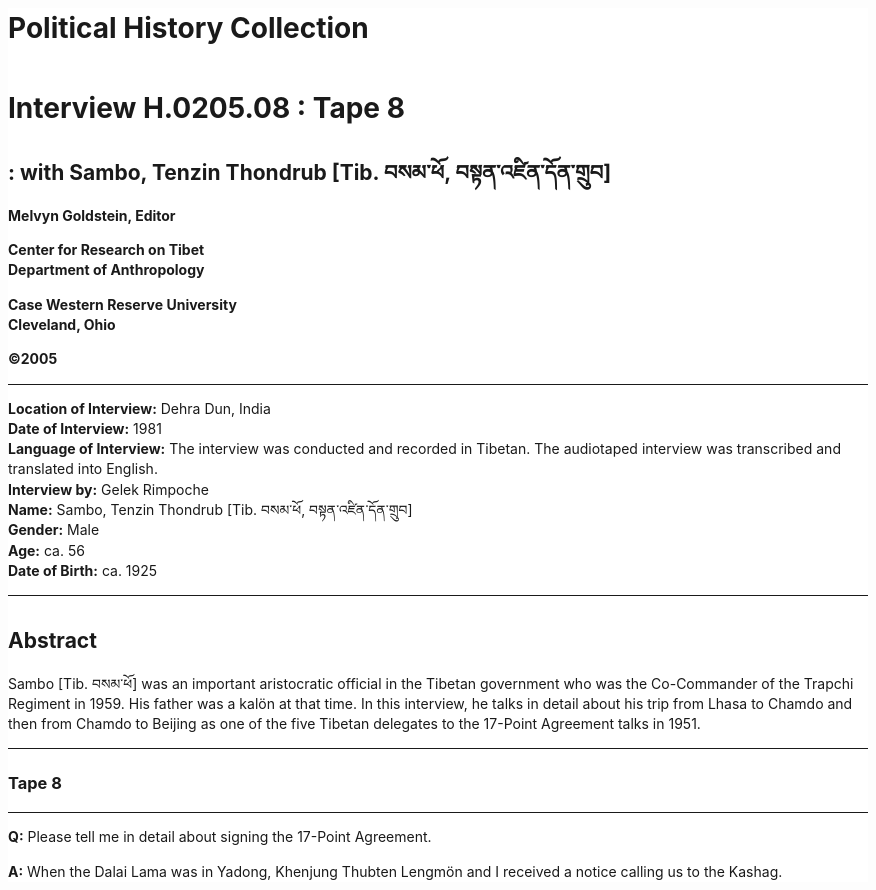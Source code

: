 # Political History Collection  
# Interview H.0205.08 : Tape 8  
##  : with Sambo, Tenzin Thondrub [Tib. བསམ་ཕོ, བསྟན་འཛིན་དོན་གྲུབ]  
  
**Melvyn Goldstein, Editor**  

**Center for Research on Tibet**  
**Department of Anthropology**  

**Case Western Reserve University**  
**Cleveland, Ohio**  

**©2005**  

---  
**Location of Interview:** Dehra Dun, India  
**Date of Interview:** 1981  
**Language of Interview:** The interview was conducted and recorded in Tibetan. The audiotaped interview was transcribed and translated into English.  
**Interview by:** Gelek Rimpoche  
**Name:** Sambo, Tenzin Thondrub [Tib. བསམ་ཕོ, བསྟན་འཛིན་དོན་གྲུབ]  
**Gender:** Male  
**Age:** ca. 56  
**Date of Birth:** ca. 1925  
  
---  
## Abstract  

 Sambo [Tib. བསམ་ཕོ] was an important aristocratic official in the Tibetan government who was the Co-Commander of the Trapchi Regiment in 1959. His father was a kalön at that time. In this interview, he talks in detail about his trip from Lhasa to Chamdo and then from Chamdo to Beijing as one of the five Tibetan delegates to the 17-Point Agreement talks in 1951.   

---  
### Tape 8  

<audio controls>
<source src="https://tile.loc.gov/storage-services/service/asian/asiantoha/H_0205_08/H_0205_08.mp3" type="audio/mp3">
Your browser does not support the audio element.
</audio>  

---

**Q:**  Please tell me in detail about signing the 17-Point Agreement.   

**A:**  When the Dalai Lama was in Yadong, Khenjung Thubten Lengmön and I received a notice calling us to the Kashag.   
